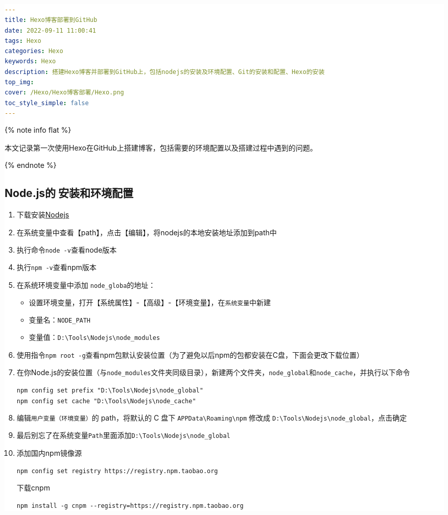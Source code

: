 ```yaml
---
title: Hexo博客部署到GitHub
date: 2022-09-11 11:00:41
tags: Hexo
categories: Hexo
keywords: Hexo
description: 搭建Hexo博客并部署到GitHub上，包括nodejs的安装及环境配置、Git的安装和配置、Hexo的安装
top_img: 
cover: /Hexo/Hexo博客部署/Hexo.png
toc_style_simple: false
---
```


{% note info flat %}

本文记录第一次使用Hexo在GitHub上搭建博客，包括需要的环境配置以及搭建过程中遇到的问题。

{% endnote %}

## Node.js的 安装和环境配置

1. 下载安装[Nodejs](https://nodejs.org/en/download/) 

2. 在系统变量中查看【path】，点击【编辑】，将nodejs的本地安装地址添加到path中

3. 执行命令`node -v`查看node版本

4. 执行`npm -v`查看npm版本

5. 在系统环境变量中添加 `node_globa`的地址：

   - 设置环境变量，打开【系统属性】-【高级】-【环境变量】，在`系统变量`中新建

   - 变量名：`NODE_PATH`

   - 变量值：`D:\Tools\Nodejs\node_modules`

6. 使用指令`npm root -g`查看npm包默认安装位置（为了避免以后npm的包都安装在C盘，下面会更改下载位置）

7. 在你Node.js的安装位置（与`node_modules`文件夹同级目录），新建两个文件夹，`node_global`和`node_cache`，并执行以下命令

   ``` shell
   npm config set prefix "D:\Tools\Nodejs\node_global"
   npm config set cache "D:\Tools\Nodejs\node_cache"
   ```

8. 编辑`用户变量（环境变量）`的 path，将默认的 C 盘下 `APPData\Roaming\npm` 修改成 `D:\Tools\Nodejs\node_global`，点击确定

9. 最后别忘了在系统变量`Path`里面添加`D:\Tools\Nodejs\node_global`

10. 添加国内npm镜像源 

    ```shell
    npm config set registry https://registry.npm.taobao.org
    ```

    下载cnpm

    ```shell
    npm install -g cnpm --registry=https://registry.npm.taobao.org
    ```
